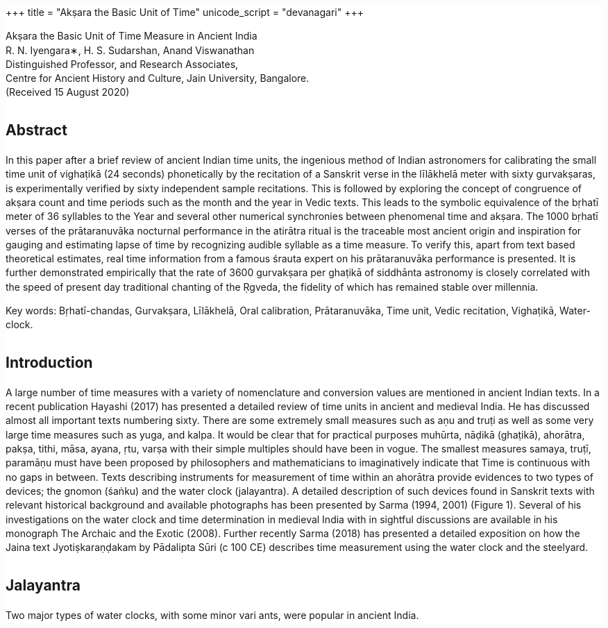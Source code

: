 +++
title = "Akṣara the Basic Unit of Time"
unicode_script = "devanagari"
+++

Akṣara the Basic Unit of Time Measure in Ancient India  
R. N. Iyengara∗, H. S. Sudarshan, Anand Viswanathan  
Distinguished Professor, and Research Associates,  
Centre for Ancient History and Culture, Jain University, Bangalore.   
(Received 15 August 2020) 

## Abstract 
In this paper after a brief review of ancient Indian time units, the ingenious method of Indian astronomers for calibrating the small time unit of vighaṭikā (24 seconds) phonetically by the recitation of a Sanskrit verse in the līlākhelā meter with sixty gurvakṣaras, is experimentally verified by sixty independent sample recitations. This is followed by exploring the concept of congruence of akṣara count and time periods such as the month and the year in Vedic texts. This leads to the symbolic equivalence of the bṛhatī meter of 36 syllables to the Year and several other numerical synchronies between phenomenal time and akṣara. The 1000 bṛhatī verses of the prātaranuvāka nocturnal performance in the atirātra ritual is the traceable most ancient origin and inspiration for gauging and estimating lapse of time by recognizing audible syllable as a time measure. To verify this, apart from text based theoretical estimates, real time information from a famous śrauta expert on his prātaranuvāka performance is presented. It is further demonstrated empirically that the rate of 3600 gurvakṣara per ghaṭikā of siddhānta astronomy is closely correlated with the speed of present day traditional chanting of the Ṛgveda, the fidelity of which has remained stable over millennia. 

Key words: Bṛhatī-chandas, Gurvakṣara, Līlākhelā, Oral calibration, Prātaranuvāka, Time unit, Vedic recitation, Vighaṭikā, Water-clock. 

## Introduction 
A large number of time measures with a variety of nomenclature and conversion values are mentioned in ancient Indian texts. In a recent publication Hayashi (2017) has presented a detailed review of time units in ancient and medieval India. He has discussed almost all important texts numbering sixty. There are some extremely small measures such as aṇu and truṭi as well as some very large time measures such as yuga, and kalpa. It would be clear that for practical purposes muhūrta, nāḍikā (ghaṭikā), ahorātra, pakṣa, tithi, māsa, ayana, ṛtu, varṣa with their simple multiples should have been in vogue. The smallest measures samaya, truṭī, paramāṇu must have been proposed by philosophers and mathematicians to imaginatively indicate that Time is continuous with no gaps in between. 
Texts describing instruments for measurement of time within an ahorātra provide evidences to two types of devices; the gnomon (śaṅku) and the water clock (jalayantra). A detailed description of such devices found in Sanskrit texts with relevant historical background and available photographs has been presented by Sarma (1994, 2001) (Figure 1). Several of his investigations on the water clock and time determination in medieval India with in sightful discussions are available in his monograph The Archaic and the Exotic (2008). Further recently Sarma (2018) has presented a detailed exposition on how the Jaina text Jyotiṣkaraṇḍakam by Pādalipta Sūri (c 100 CE) describes time measurement using the water clock and the steelyard. 

## Jalayantra 
Two major types of water clocks, with some minor vari ants, were popular in ancient India. 
